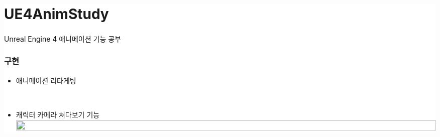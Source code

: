 # UE4AnimStudy
Unreal Engine 4 애니메이션 기능 공부 <br/>



### 구현
* 애니메이션 리타게팅 <br/>
<br/>

* 캐릭터 카메라 쳐다보기 기능 <br/>
<img src="https://github.com/chaeSY/UE4AnimStudy/blob/main/Image/LookAtCam.gif?raw=true" width="100%" height="100%" title=""></img><br/>